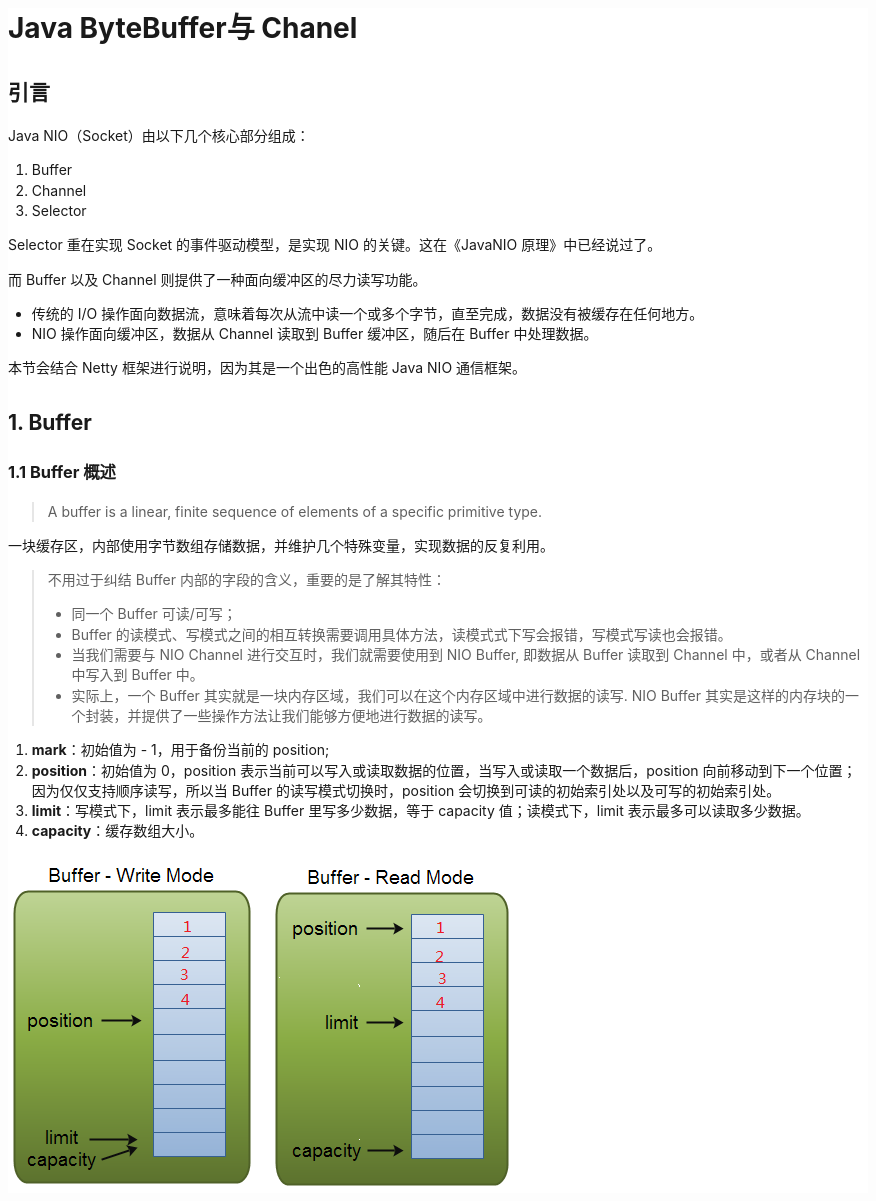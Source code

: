 # Java ByteBuffer与 Chanel

## 引言

Java NIO（Socket）由以下几个核心部分组成：

1. Buffer
2. Channel
3. Selector

Selector 重在实现 Socket 的事件驱动模型，是实现 NIO 的关键。这在《JavaNIO 原理》中已经说过了。

而 Buffer 以及 Channel 则提供了一种面向缓冲区的尽力读写功能。

- 传统的 I/O 操作面向数据流，意味着每次从流中读一个或多个字节，直至完成，数据没有被缓存在任何地方。
- NIO 操作面向缓冲区，数据从 Channel 读取到 Buffer 缓冲区，随后在 Buffer 中处理数据。

本节会结合 Netty 框架进行说明，因为其是一个出色的高性能 Java NIO 通信框架。

## 1. Buffer

### 1.1 Buffer 概述

> A buffer is a linear, finite sequence of elements of a specific primitive type.

一块缓存区，内部使用字节数组存储数据，并维护几个特殊变量，实现数据的反复利用。

> 不用过于纠结 Buffer 内部的字段的含义，重要的是了解其特性：
>
> - 同一个 Buffer 可读/可写；
> - Buffer 的读模式、写模式之间的相互转换需要调用具体方法，读模式式下写会报错，写模式写读也会报错。
> - 当我们需要与 NIO Channel 进行交互时，我们就需要使用到 NIO Buffer, 即数据从 Buffer 读取到 Channel 中，或者从 Channel 中写入到 Buffer 中。
> - 实际上，一个 Buffer 其实就是一块内存区域，我们可以在这个内存区域中进行数据的读写. NIO Buffer 其实是这样的内存块的一个封装，并提供了一些操作方法让我们能够方便地进行数据的读写。

1. **mark**：初始值为 - 1，用于备份当前的 position;
2. **position**：初始值为 0，position 表示当前可以写入或读取数据的位置，当写入或读取一个数据后，position 向前移动到下一个位置；因为仅仅支持顺序读写，所以当 Buffer 的读写模式切换时，position 会切换到可读的初始索引处以及可写的初始索引处。
3. **limit**：写模式下，limit 表示最多能往 Buffer 里写多少数据，等于 capacity 值；读模式下，limit 表示最多可以读取多少数据。
4. **capacity**：缓存数组大小。

![image-20200516175258273](./images/image-20200516175258273.png)
